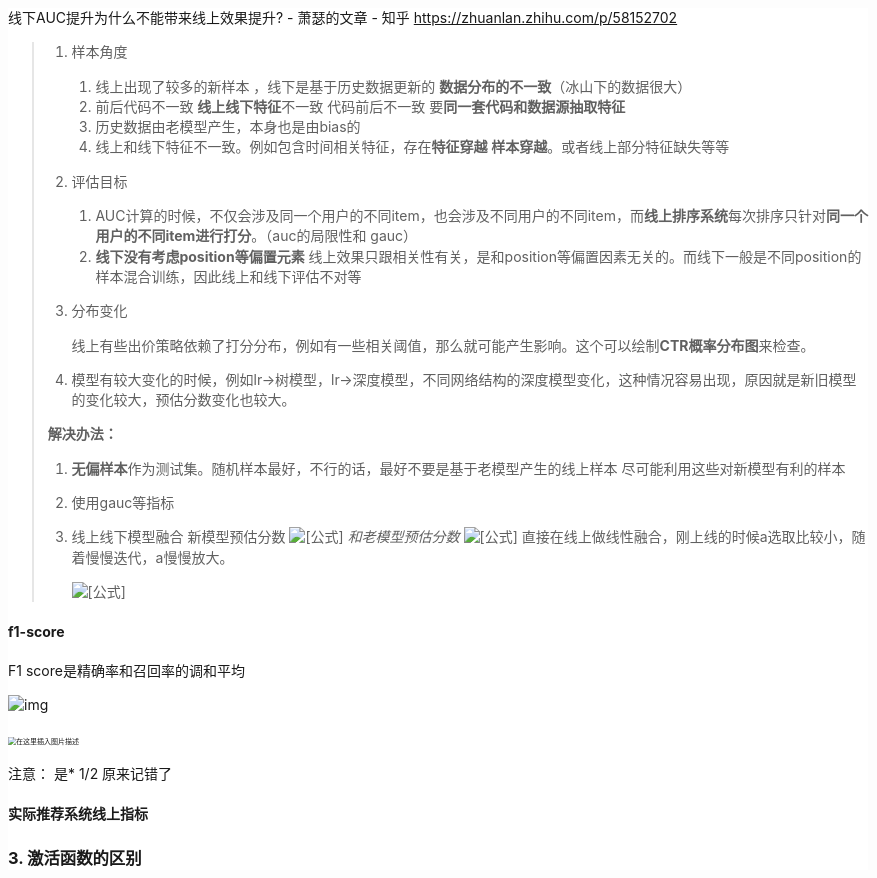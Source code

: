 

线下AUC提升为什么不能带来线上效果提升? - 萧瑟的文章 - 知乎 https://zhuanlan.zhihu.com/p/58152702

> 1. 样本角度
>
>    1. 线上出现了较多的新样本 ，线下是基于历史数据更新的 **数据分布的不一致**（冰山下的数据很大）
>    2. 前后代码不一致 **线上线下特征**不一致 代码前后不一致 要**同一套代码和数据源抽取特征**
>    3. 历史数据由老模型产生，本身也是由bias的
>    4. 线上和线下特征不一致。例如包含时间相关特征，存在**特征穿越** **样本穿越**。或者线上部分特征缺失等等
>
> 2. 评估目标
>
>    1. AUC计算的时候，不仅会涉及同一个用户的不同item，也会涉及不同用户的不同item，而**线上排序系统**每次排序只针对**同一个用户的不同item进行打分**。（auc的局限性和 gauc）
>    2. **线下没有考虑position等偏置元素** 线上效果只跟相关性有关，是和position等偏置因素无关的。而线下一般是不同position的样本混合训练，因此线上和线下评估不对等
>
> 3. 分布变化
>
>    线上有些出价策略依赖了打分分布，例如有一些相关阈值，那么就可能产生影响。这个可以绘制**CTR概率分布图**来检查。
>
> 4. 模型有较大变化的时候，例如lr->树模型，lr->深度模型，不同网络结构的深度模型变化，这种情况容易出现，原因就是新旧模型的变化较大，预估分数变化也较大。
>
> 
>
> **解决办法：**
>
> 1. **无偏样本**作为测试集。随机样本最好，不行的话，最好不要是基于老模型产生的线上样本 尽可能利用这些对新模型有利的样本
>
> 2. 使用gauc等指标
>
> 3. 线上线下模型融合  新模型预估分数 ![[公式]](https://www.zhihu.com/equation?tex=pctr_%7Bnew%7D) *和老模型预估分数* ![[公式]](https://www.zhihu.com/equation?tex=pctr_%7Bold%7D) 直接在线上做线性融合，刚上线的时候a选取比较小，随着慢慢迭代，a慢慢放大。
>
>    ![[公式]](https://www.zhihu.com/equation?tex=pctr%3Da%2Apctr_%7Bnew%7D+%2B+%281-a%29%2Apctr_%7Bold%7D)



#### f1-score 

F1 score是精确率和召回率的调和平均

![img](https://pic3.zhimg.com/80/v2-9fc7869cc3d89aa80d6fe45cd8d9b8aa_720w.jpg)

<img src="https://img-blog.csdnimg.cn/20190420235609890.png" alt="在这里插入图片描述" style="zoom:50%;" />

注意： 是* 1/2 原来记错了 



#### 实际推荐系统线上指标



### 3. 激活函数的区别

